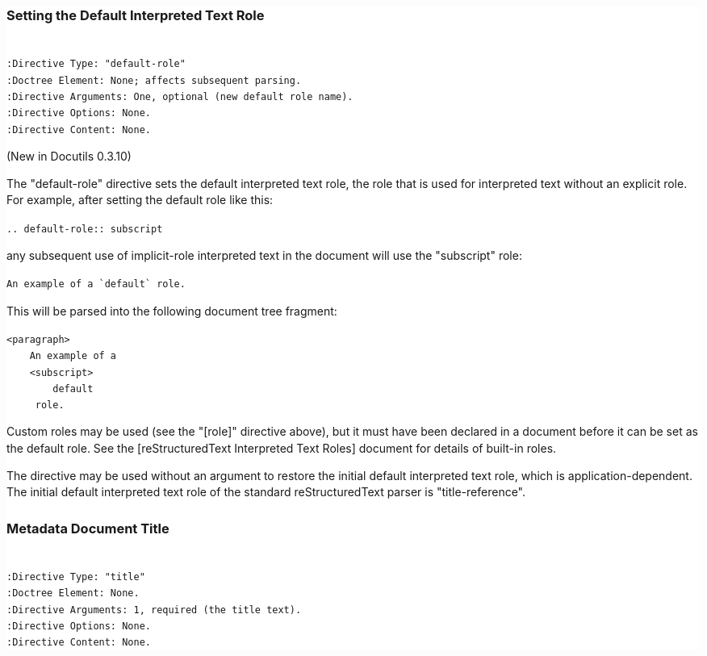 ### Setting the Default Interpreted Text Role

```{eval-rst}

:Directive Type: "default-role"
:Doctree Element: None; affects subsequent parsing.
:Directive Arguments: One, optional (new default role name).
:Directive Options: None.
:Directive Content: None.
```

(New in Docutils 0.3.10)

The "default-role" directive sets the default interpreted text role,
the role that is used for interpreted text without an explicit role.
For example, after setting the default role like this:

```
.. default-role:: subscript
```

any subsequent use of implicit-role interpreted text in the document
will use the "subscript" role:

```
An example of a `default` role.
```

This will be parsed into the following document tree fragment:

```
<paragraph>
    An example of a
    <subscript>
        default
     role.
```

Custom roles may be used (see the "[role]" directive above), but it
must have been declared in a document before it can be set as the
default role.  See the [reStructuredText Interpreted Text Roles]
document for details of built-in roles.

The directive may be used without an argument to restore the initial
default interpreted text role, which is application-dependent.  The
initial default interpreted text role of the standard reStructuredText
parser is "title-reference".

### Metadata Document Title

```{eval-rst}

:Directive Type: "title"
:Doctree Element: None.
:Directive Arguments: 1, required (the title text).
:Directive Options: None.
:Directive Content: None.
```


[^math-syntax]: The supported LaTeX commands include AMS extensions
[^whitespace-delim]: Whitespace delimiters are supported only for external
[^ascii-char]: With Python 2, the valuess for the `delimiter`,
[^footnote-1]: To set a "classes" attribute value on a block quote, the
["classes"]: ../doctree.html#classes
["code" role]: roles.html#code
["math" role]: roles.html#math
["names"]: ../doctree.html#names
["raw" role]: roles.html#raw
[admonition]: ../doctree.html#admonition
[block_quote]: ../doctree.html#block-quote
[caption]: ../doctree.html#caption
[compound]: ../doctree.html#compound
[container]: ../doctree.html#container
[creating restructuredtext directives]: ../../howto/rst-directives.html
[css1 spec]: http://www.w3.org/TR/REC-CSS1
[decoration]: ../doctree.html#decoration
[directives]: restructuredtext.html#directives
[docutils generic dtd]: ../docutils.dtd
[docutils-users]: ../../user/mailing-lists.html#docutils-users
[figure]: ../doctree.html#figure
[file_insertion_enabled]: ../../user/config.html#file-insertion-enabled
[footnote]: ../doctree.html#footnote
[footnote_reference]: ../doctree.html#footnote-reference
[generated]: ../doctree.html#generated
[html 4.01 spec]: http://www.w3.org/TR/html401/
[hyperlink references]: restructuredtext.html#hyperlink-references
[hyperlink target]: restructuredtext.html#hyperlink-targets
[image]: ../doctree.html#image
[inline elements]: ../doctree.html#inline-elements
[input_encoding]: ../../user/config.html#input-encoding
[legend]: ../doctree.html#legend
[length]: restructuredtext.html#length-units
[line block syntax]: restructuredtext.html#line-blocks
[line_block]: ../doctree.html#line-block
[literal_block]: ../doctree.html#literal-block
[math_block]: ../doctree.html#math-block
[math_output]: ../../user/config.html#math-output
[pending]: ../doctree.html#pending
[percentage]: restructuredtext.html#percentage-units
[pygments]: http://pygments.org/
[python imaging library]: http://www.pythonware.com/products/pil/
[raw]: ../doctree.html#raw
[raw_enabled]: ../../user/config.html#raw-enabled
[reference name]: restructuredtext.html#reference-names
[restructuredtext interpreted text roles]: roles.html
[restructuredtext markup specification]: restructuredtext.html
[rubric]: ../doctree.html#rubric
[sectnum_xform]: ../../user/config.html#sectnum-xform
[short math guide]: ftp://ftp.ams.org/ams/doc/amsmath/short-math-guide.pdf
[sidebar]: ../doctree.html#sidebar
[sphinx]: http://sphinx-doc.org/
[substitution definition]: restructuredtext.html#substitution-definitions
[supported languages and markup formats]: http://pygments.org/languages/
[syntax_highlight]: ../../user/config.html#syntax-highlight
[tab_width]: ../../user/config.html#tab-width
[table]: ../doctree.html#table
[the docutils document tree]: ../doctree.html
[the docutils website]: http://docutils.sourceforge.net
[title]: ../doctree.html#title
[topic]: ../doctree.html#topic